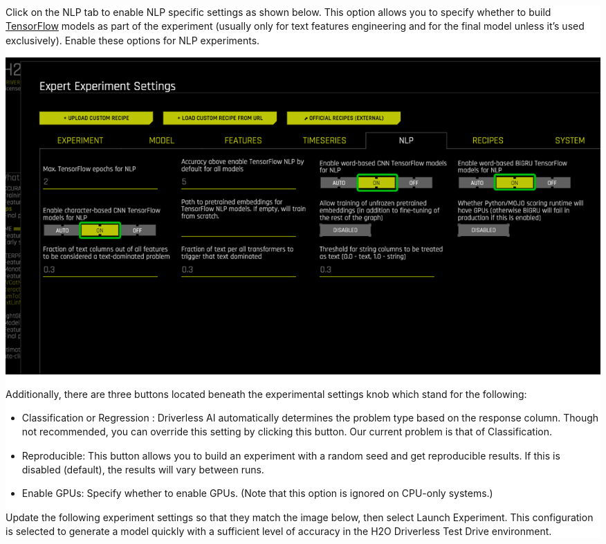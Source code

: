 Click on the NLP tab to enable NLP specific settings as shown below. This option allows you to specify whether to build [TensorFlow](https://github.com/tensorflow/tensorflow/blob/master/README.md) models as part of the experiment (usually only for text features engineering and for the final model unless it’s used exclusively). Enable these options for NLP experiments.

![nlp-expert-settings](assets/nlp-expert-settings.png)

Additionally, there are three buttons located beneath the experimental settings knob which stand for the following:

-   Classification or Regression : Driverless AI automatically determines the problem type based on the response column. Though not recommended, you can override this setting by clicking this button. Our current problem is that of Classification.
    
-   Reproducible: This button allows you to build an experiment with a random seed and get reproducible results. If this is disabled (default), the results will vary between runs.
    
-   Enable GPUs: Specify whether to enable GPUs. (Note that this option is ignored on CPU-only systems.)
    

Update the following experiment settings so that they match the image below, then select Launch Experiment. This configuration is selected to generate a model quickly with a sufficient level of accuracy in the H2O Driverless Test Drive environment.
